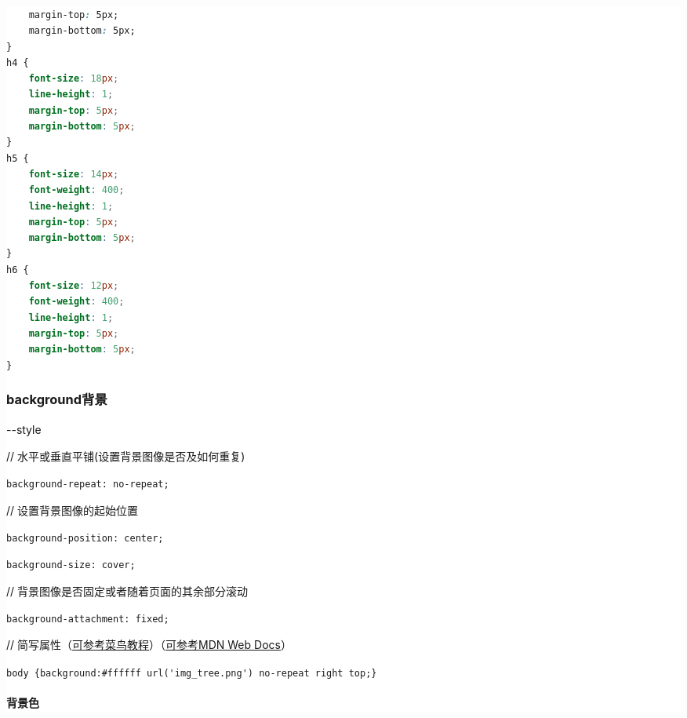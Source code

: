 ```css
    margin-top: 5px;
    margin-bottom: 5px;
}
h4 {
    font-size: 18px;
    line-height: 1;
    margin-top: 5px;
    margin-bottom: 5px;
}
h5 {
    font-size: 14px;
    font-weight: 400;
    line-height: 1;
    margin-top: 5px;
    margin-bottom: 5px;
}
h6 {
    font-size: 12px;
    font-weight: 400;
    line-height: 1;
    margin-top: 5px;
    margin-bottom: 5px;
}
```



### background背景

--style

// 水平或垂直平铺(设置背景图像是否及如何重复)

`background-repeat: no-repeat;`

 

// 设置背景图像的起始位置

`background-position: center;`

`background-size: cover;`

 

// 背景图像是否固定或者随着页面的其余部分滚动

`background-attachment: fixed;`

 

// 简写属性（[可参考菜鸟教程](https://www.runoob.com/css/css-background.html)）（[可参考MDN Web Docs](https://developer.mozilla.org/zh-CN/docs/Web/CSS/background)）

`body {background:#ffffff url('img_tree.png') no-repeat right top;}`

 

#### 背景色
